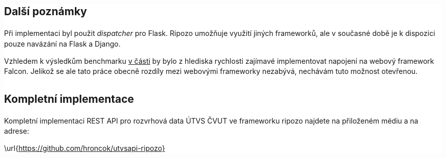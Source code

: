 Další poznámky
--------------

Při implementaci byl použit *dispatcher* pro Flask. Ripozo umožňuje využití jiných frameworků,
ale v současné době je k dispozici pouze navázání na Flask a Django.

Vzhledem k výsledkům benchmarku [v části](#benchmark@) by bylo z hlediska rychlosti zajímavé implementovat napojení na webový framework Falcon.
Jelikož se ale tato práce obecně rozdíly mezi webovými frameworky nezabývá, nechávám tuto možnost otevřenou.


Kompletní implementace
----------------------

Kompletní implementaci REST API pro rozvrhová data ÚTVS ČVUT ve frameworku ripozo
najdete na přiloženém médiu a na adrese:

\url{https://github.com/hroncok/utvsapi-ripozo}
